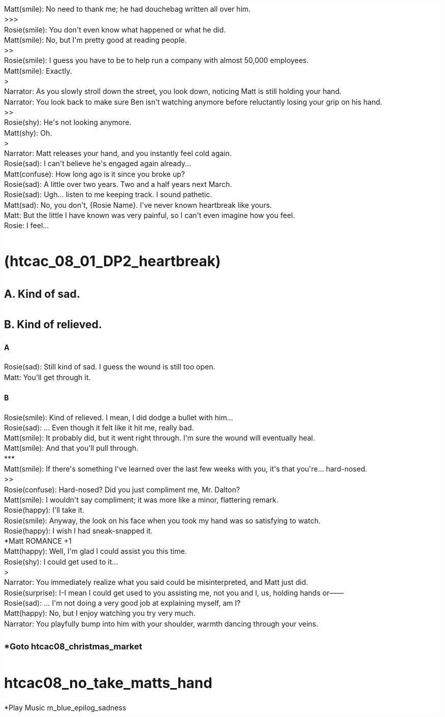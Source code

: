 Matt(smile): No need to thank me; he had douchebag written all over him.  
\>>>  
Rosie(smile): You don't even know what happened or what he did.  
Matt(smile): No, but I'm pretty good at reading people.  
\>>  
Rosie(smile): I guess you have to be to help run a company with almost 50,000 employees.  
Matt(smile): Exactly.  
\>  
Narrator: As you slowly stroll down the street, you look down, noticing Matt is still holding your hand.  
Narrator: You look back to make sure Ben isn't watching anymore before reluctantly losing your grip on his hand.  
\>>  
Rosie(shy): He's not looking anymore.  
Matt(shy): Oh.  
\>  
Narrator: Matt releases your hand, and you instantly feel cold again.  
Rosie(sad): I can't believe he's engaged again already...  
Matt(confuse): How long ago is it since you broke up?  
Rosie(sad): A little over two years. Two and a half years next March.  
Rosie(sad): Ugh... listen to me keeping track. I sound pathetic.  
Matt(sad): No, you don't, {Rosie Name}. I've never known heartbreak like yours.  
Matt: But the little I have known was very painful, so I can't even imagine how you feel.  
Rosie: I feel...  
# (htcac_08_01_DP2_heartbreak)  
## A. Kind of sad.  
## B. Kind of relieved.  
#### A  
Rosie(sad): Still kind of sad. I guess the wound is still too open.  
Matt: You'll get through it.  
#### B  
Rosie(smile): Kind of relieved. I mean, I did dodge a bullet with him...  
Rosie(sad): ... Even though it felt like it hit me, really bad.  
Matt(smile): It probably did, but it went right through. I'm sure the wound will eventually heal.  
Matt(smile): And that you'll pull through.  
\***  
Matt(smile): If there's something I've learned over the last few weeks with you, it's that you're... hard-nosed.  
\>>  
Rosie(confuse): Hard-nosed? Did you just compliment me, Mr. Dalton?  
Matt(smile): I wouldn't say compliment; it was more like a minor, flattering remark.  
Rosie(happy): I'll take it.  
Rosie(smile): Anyway, the look on his face when you took my hand was so satisfying to watch.  
Rosie(happy): I wish I had sneak-snapped it.  
\*Matt ROMANCE +1  
Matt(happy): Well, I'm glad I could assist you this time.  
Rosie(shy): I could get used to it...  
\>  
Narrator: You immediately realize what you said could be misinterpreted, and Matt just did.  
Rosie(surprise): I-I mean I could get used to you assisting me, not you and I, us, holding hands or——  
Rosie(sad): ... I'm not doing a very good job at explaining myself, am I?  
Matt(happy): No, but I enjoy watching you try very much.  
Narrator: You playfully bump into him with your shoulder, warmth dancing through your veins.  
### \*Goto htcac08_christmas_market  
# htcac08_no_take_matts_hand  
\*Play Music m_blue_epilog_sadness  